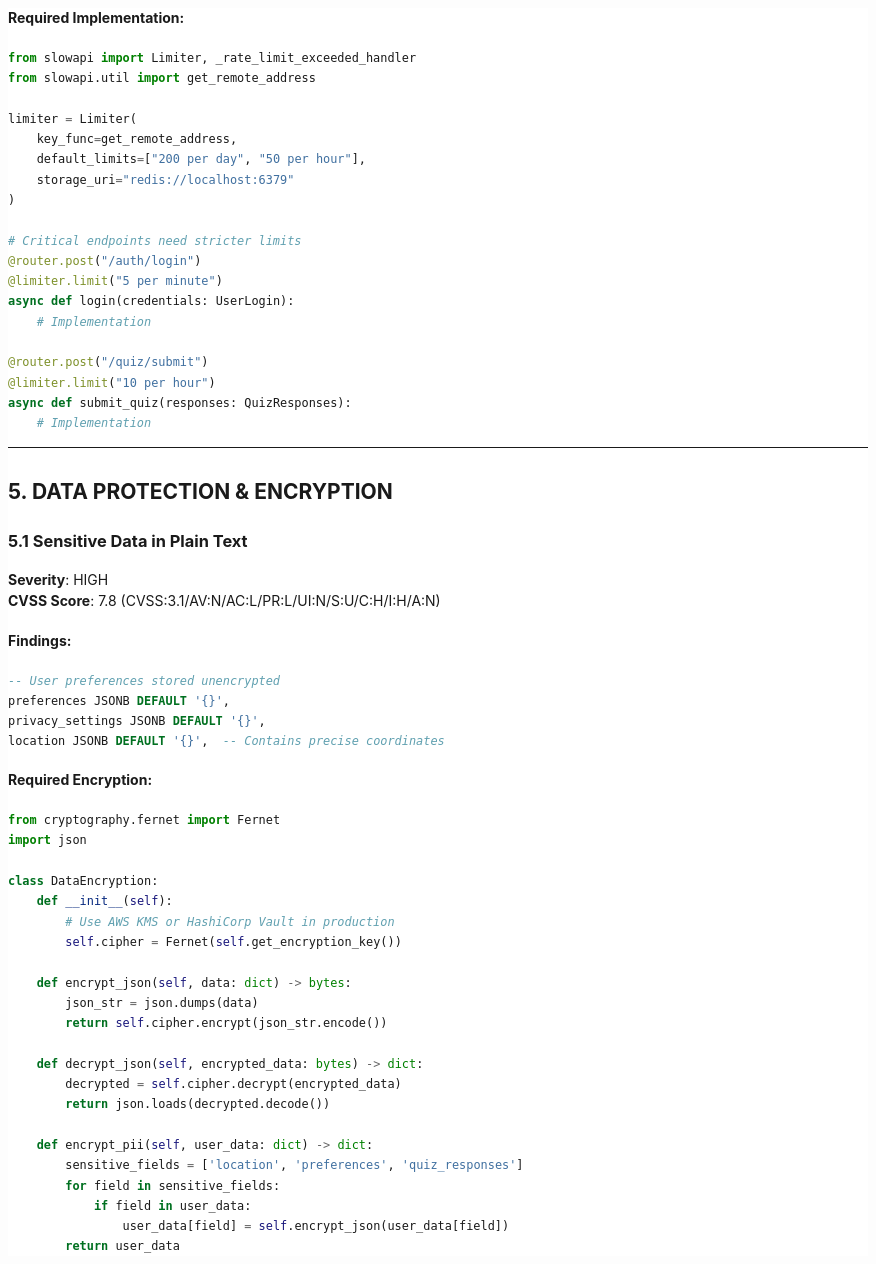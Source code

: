 #### Required Implementation:
```python
from slowapi import Limiter, _rate_limit_exceeded_handler
from slowapi.util import get_remote_address

limiter = Limiter(
    key_func=get_remote_address,
    default_limits=["200 per day", "50 per hour"],
    storage_uri="redis://localhost:6379"
)

# Critical endpoints need stricter limits
@router.post("/auth/login")
@limiter.limit("5 per minute")
async def login(credentials: UserLogin):
    # Implementation
    
@router.post("/quiz/submit")  
@limiter.limit("10 per hour")
async def submit_quiz(responses: QuizResponses):
    # Implementation
```

---

## 5. DATA PROTECTION & ENCRYPTION

### 5.1 Sensitive Data in Plain Text
**Severity**: HIGH  
**CVSS Score**: 7.8 (CVSS:3.1/AV:N/AC:L/PR:L/UI:N/S:U/C:H/I:H/A:N)  

#### Findings:
```sql
-- User preferences stored unencrypted
preferences JSONB DEFAULT '{}',
privacy_settings JSONB DEFAULT '{}',
location JSONB DEFAULT '{}',  -- Contains precise coordinates
```

#### Required Encryption:
```python
from cryptography.fernet import Fernet
import json

class DataEncryption:
    def __init__(self):
        # Use AWS KMS or HashiCorp Vault in production
        self.cipher = Fernet(self.get_encryption_key())
    
    def encrypt_json(self, data: dict) -> bytes:
        json_str = json.dumps(data)
        return self.cipher.encrypt(json_str.encode())
    
    def decrypt_json(self, encrypted_data: bytes) -> dict:
        decrypted = self.cipher.decrypt(encrypted_data)
        return json.loads(decrypted.decode())
    
    def encrypt_pii(self, user_data: dict) -> dict:
        sensitive_fields = ['location', 'preferences', 'quiz_responses']
        for field in sensitive_fields:
            if field in user_data:
                user_data[field] = self.encrypt_json(user_data[field])
        return user_data
```